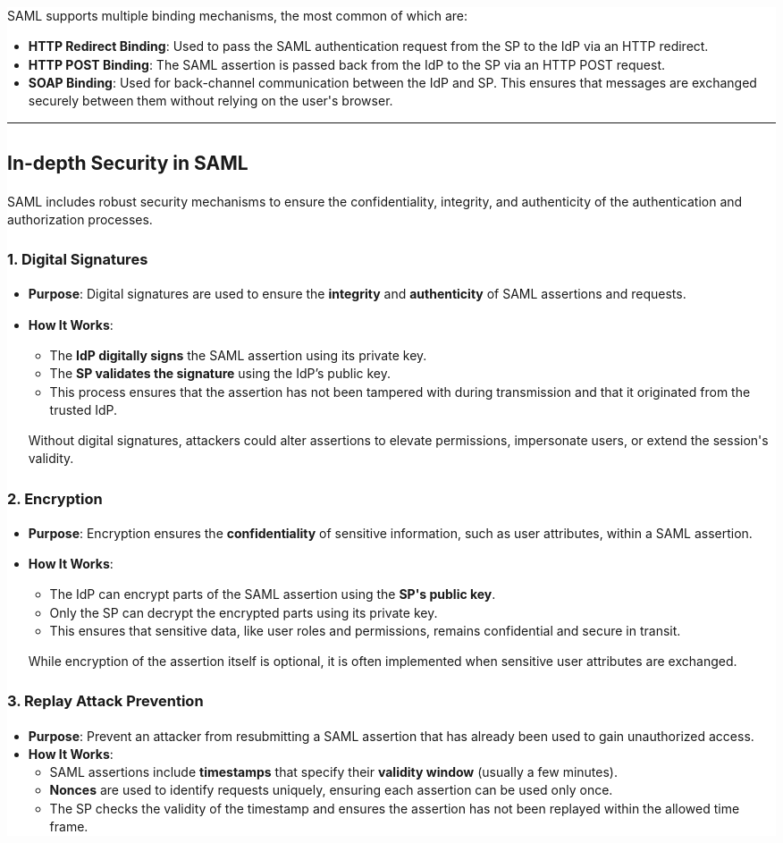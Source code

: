 SAML supports multiple binding mechanisms, the most common of which are:

- **HTTP Redirect Binding**: Used to pass the SAML authentication request from the SP to the IdP via an HTTP redirect.
- **HTTP POST Binding**: The SAML assertion is passed back from the IdP to the SP via an HTTP POST request.
- **SOAP Binding**: Used for back-channel communication between the IdP and SP. This ensures that messages are exchanged securely between them without relying on the user's browser.

---

## In-depth Security in SAML

SAML includes robust security mechanisms to ensure the confidentiality, integrity, and authenticity of the authentication and authorization processes.

### 1. **Digital Signatures**

- **Purpose**: Digital signatures are used to ensure the **integrity** and **authenticity** of SAML assertions and requests. 
- **How It Works**:
   - The **IdP digitally signs** the SAML assertion using its private key.
   - The **SP validates the signature** using the IdP’s public key.
   - This process ensures that the assertion has not been tampered with during transmission and that it originated from the trusted IdP.

   Without digital signatures, attackers could alter assertions to elevate permissions, impersonate users, or extend the session's validity.

### 2. **Encryption**

- **Purpose**: Encryption ensures the **confidentiality** of sensitive information, such as user attributes, within a SAML assertion.
- **How It Works**:
   - The IdP can encrypt parts of the SAML assertion using the **SP's public key**.
   - Only the SP can decrypt the encrypted parts using its private key.
   - This ensures that sensitive data, like user roles and permissions, remains confidential and secure in transit.
  
   While encryption of the assertion itself is optional, it is often implemented when sensitive user attributes are exchanged.

### 3. **Replay Attack Prevention**

- **Purpose**: Prevent an attacker from resubmitting a SAML assertion that has already been used to gain unauthorized access.
- **How It Works**:
   - SAML assertions include **timestamps** that specify their **validity window** (usually a few minutes).
   - **Nonces** are used to identify requests uniquely, ensuring each assertion can be used only once.
   - The SP checks the validity of the timestamp and ensures the assertion has not been replayed within the allowed time frame.
  